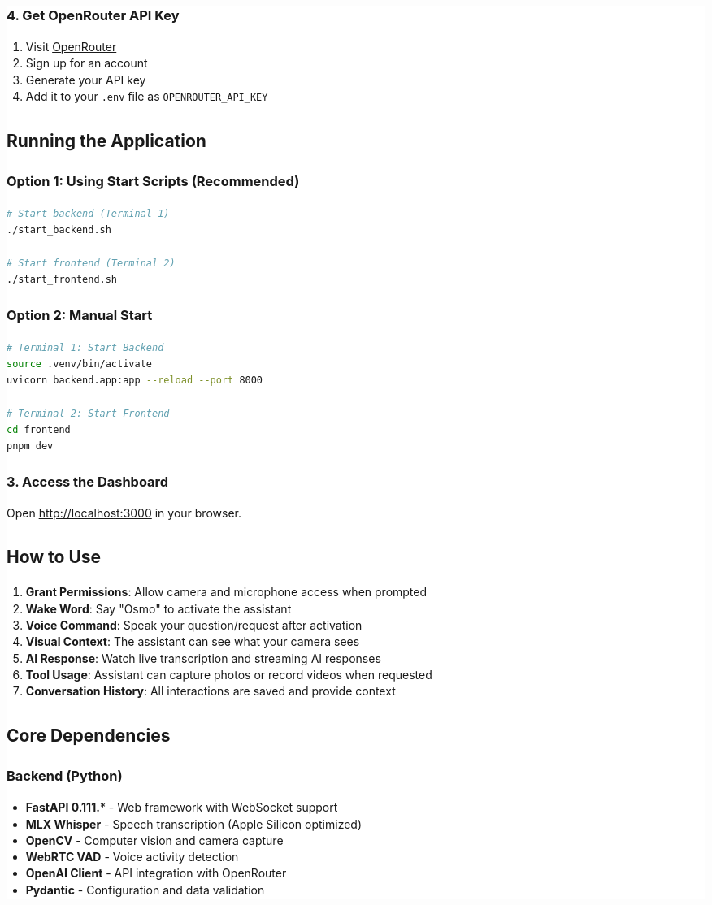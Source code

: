 ### 4. Get OpenRouter API Key

1. Visit [OpenRouter](https://openrouter.ai/)
2. Sign up for an account
3. Generate your API key
4. Add it to your `.env` file as `OPENROUTER_API_KEY`

## Running the Application

### Option 1: Using Start Scripts (Recommended)

```bash
# Start backend (Terminal 1)
./start_backend.sh

# Start frontend (Terminal 2)  
./start_frontend.sh
```

### Option 2: Manual Start

```bash
# Terminal 1: Start Backend
source .venv/bin/activate
uvicorn backend.app:app --reload --port 8000

# Terminal 2: Start Frontend
cd frontend
pnpm dev
```

### 3. Access the Dashboard

Open [http://localhost:3000](http://localhost:3000) in your browser.

## How to Use

1. **Grant Permissions**: Allow camera and microphone access when prompted
2. **Wake Word**: Say "Osmo" to activate the assistant
3. **Voice Command**: Speak your question/request after activation
4. **Visual Context**: The assistant can see what your camera sees
5. **AI Response**: Watch live transcription and streaming AI responses
6. **Tool Usage**: Assistant can capture photos or record videos when requested
7. **Conversation History**: All interactions are saved and provide context

## Core Dependencies

### Backend (Python)
- **FastAPI 0.111.*** - Web framework with WebSocket support
- **MLX Whisper** - Speech transcription (Apple Silicon optimized)
- **OpenCV** - Computer vision and camera capture
- **WebRTC VAD** - Voice activity detection
- **OpenAI Client** - API integration with OpenRouter
- **Pydantic** - Configuration and data validation
